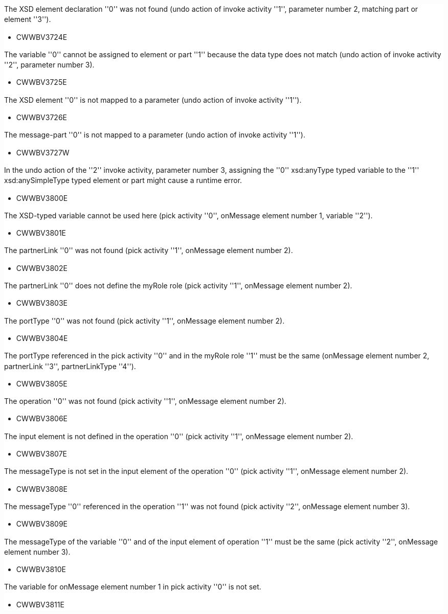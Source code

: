 The XSD element declaration ''0'' was not found (undo action of invoke activity ''1'', parameter number 2, matching part or element ''3'').
- CWWBV3724E

The variable ''0'' cannot be assigned to element or part ''1'' because the data type does not match (undo action of invoke activity ''2'', parameter number 3).
- CWWBV3725E

The XSD element ''0'' is not mapped to a parameter (undo action of invoke activity ''1'').
- CWWBV3726E

The message-part ''0'' is not mapped to a parameter (undo action of invoke activity ''1'').
- CWWBV3727W

In the undo action of the ''2'' invoke activity, parameter number 3, assigning the ''0'' xsd:anyType typed variable to the ''1'' xsd:anySimpleType typed element or part might cause a runtime error.
- CWWBV3800E

The XSD-typed variable cannot be used here (pick activity ''0'', onMessage element number 1, variable ''2'').
- CWWBV3801E

The partnerLink ''0'' was not found (pick activity ''1'', onMessage element number 2).
- CWWBV3802E

The partnerLink ''0'' does not define the myRole role (pick activity ''1'', onMessage element number 2).
- CWWBV3803E

The portType ''0'' was not found (pick activity ''1'', onMessage element number 2).
- CWWBV3804E

The portType referenced in the pick activity ''0'' and in the myRole role ''1'' must be the same (onMessage element number 2, partnerLink ''3'', partnerLinkType ''4'').
- CWWBV3805E

The operation ''0'' was not found (pick activity ''1'', onMessage element number 2).
- CWWBV3806E

The input element is not defined in the operation ''0'' (pick activity ''1'', onMessage element number 2).
- CWWBV3807E

The messageType is not set in the input element of the operation ''0'' (pick activity ''1'', onMessage element number 2).
- CWWBV3808E

The messageType ''0'' referenced in the operation ''1'' was not found (pick activity ''2'', onMessage element number 3).
- CWWBV3809E

The messageType of the variable ''0'' and of the input element of operation ''1'' must be the same (pick activity ''2'', onMessage element number 3).
- CWWBV3810E

The variable for onMessage element number 1 in pick activity ''0'' is not set.
- CWWBV3811E
